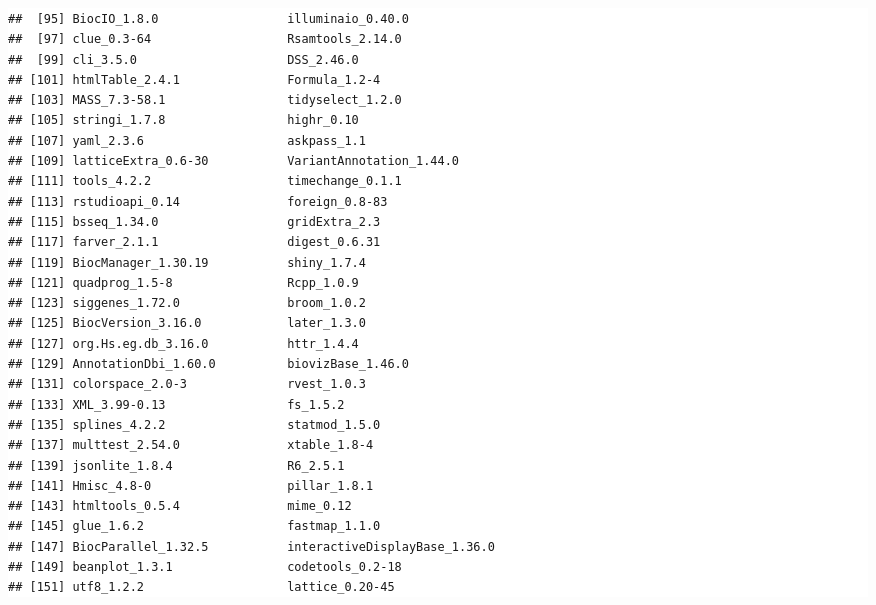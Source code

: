     ##  [95] BiocIO_1.8.0                  illuminaio_0.40.0            
    ##  [97] clue_0.3-64                   Rsamtools_2.14.0             
    ##  [99] cli_3.5.0                     DSS_2.46.0                   
    ## [101] htmlTable_2.4.1               Formula_1.2-4                
    ## [103] MASS_7.3-58.1                 tidyselect_1.2.0             
    ## [105] stringi_1.7.8                 highr_0.10                   
    ## [107] yaml_2.3.6                    askpass_1.1                  
    ## [109] latticeExtra_0.6-30           VariantAnnotation_1.44.0     
    ## [111] tools_4.2.2                   timechange_0.1.1             
    ## [113] rstudioapi_0.14               foreign_0.8-83               
    ## [115] bsseq_1.34.0                  gridExtra_2.3                
    ## [117] farver_2.1.1                  digest_0.6.31                
    ## [119] BiocManager_1.30.19           shiny_1.7.4                  
    ## [121] quadprog_1.5-8                Rcpp_1.0.9                   
    ## [123] siggenes_1.72.0               broom_1.0.2                  
    ## [125] BiocVersion_3.16.0            later_1.3.0                  
    ## [127] org.Hs.eg.db_3.16.0           httr_1.4.4                   
    ## [129] AnnotationDbi_1.60.0          biovizBase_1.46.0            
    ## [131] colorspace_2.0-3              rvest_1.0.3                  
    ## [133] XML_3.99-0.13                 fs_1.5.2                     
    ## [135] splines_4.2.2                 statmod_1.5.0                
    ## [137] multtest_2.54.0               xtable_1.8-4                 
    ## [139] jsonlite_1.8.4                R6_2.5.1                     
    ## [141] Hmisc_4.8-0                   pillar_1.8.1                 
    ## [143] htmltools_0.5.4               mime_0.12                    
    ## [145] glue_1.6.2                    fastmap_1.1.0                
    ## [147] BiocParallel_1.32.5           interactiveDisplayBase_1.36.0
    ## [149] beanplot_1.3.1                codetools_0.2-18             
    ## [151] utf8_1.2.2                    lattice_0.20-45              